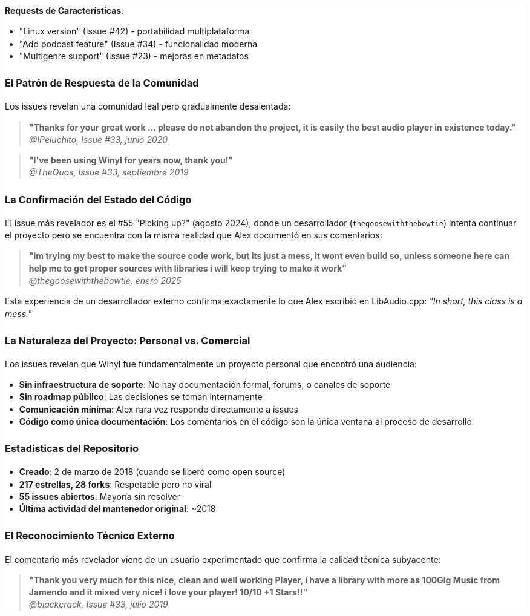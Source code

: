 **Requests de Características**:
- "Linux version" (Issue #42) - portabilidad multiplataforma
- "Add podcast feature" (Issue #34) - funcionalidad moderna
- "Multigenre support" (Issue #23) - mejoras en metadatos

### El Patrón de Respuesta de la Comunidad

Los issues revelan una comunidad leal pero gradualmente desalentada:

> **"Thanks for your great work ... please do not abandon the project, it is easily the best audio player in existence today."**  
> *@IPeluchito, Issue #33, junio 2020*

> **"I've been using Winyl for years now, thank you!"**  
> *@TheQuos, Issue #33, septiembre 2019*

### La Confirmación del Estado del Código

El issue más revelador es el #55 "Picking up?" (agosto 2024), donde un desarrollador (`thegoosewiththebowtie`) intenta continuar el proyecto pero se encuentra con la misma realidad que Alex documentó en sus comentarios:

> **"im trying my best to make the source code work, but its just a mess, it wont even build so, unless someone here can help me to get proper sources with libraries i will keep trying to make it work"**  
> *@thegoosewiththebowtie, enero 2025*

Esta experiencia de un desarrollador externo confirma exactamente lo que Alex escribió en LibAudio.cpp: *"In short, this class is a mess."*

### La Naturaleza del Proyecto: Personal vs. Comercial

Los issues revelan que Winyl fue fundamentalmente un proyecto personal que encontró una audiencia:

- **Sin infraestructura de soporte**: No hay documentación formal, forums, o canales de soporte
- **Sin roadmap público**: Las decisiones se toman internamente
- **Comunicación mínima**: Alex rara vez responde directamente a issues
- **Código como única documentación**: Los comentarios en el código son la única ventana al proceso de desarrollo

### Estadísticas del Repositorio

- **Creado**: 2 de marzo de 2018 (cuando se liberó como open source)
- **217 estrellas, 28 forks**: Respetable pero no viral
- **55 issues abiertos**: Mayoría sin resolver
- **Última actividad del mantenedor original**: ~2018

### El Reconocimiento Técnico Externo

El comentario más revelador viene de un usuario experimentado que confirma la calidad técnica subyacente:

> **"Thank you very much for this nice, clean and well working Player, i have a library with more as 100Gig Music from Jamendo and it mixed very nice! i love your player! 10/10 +1 Stars!!"**  
> *@blackcrack, Issue #33, julio 2019*
